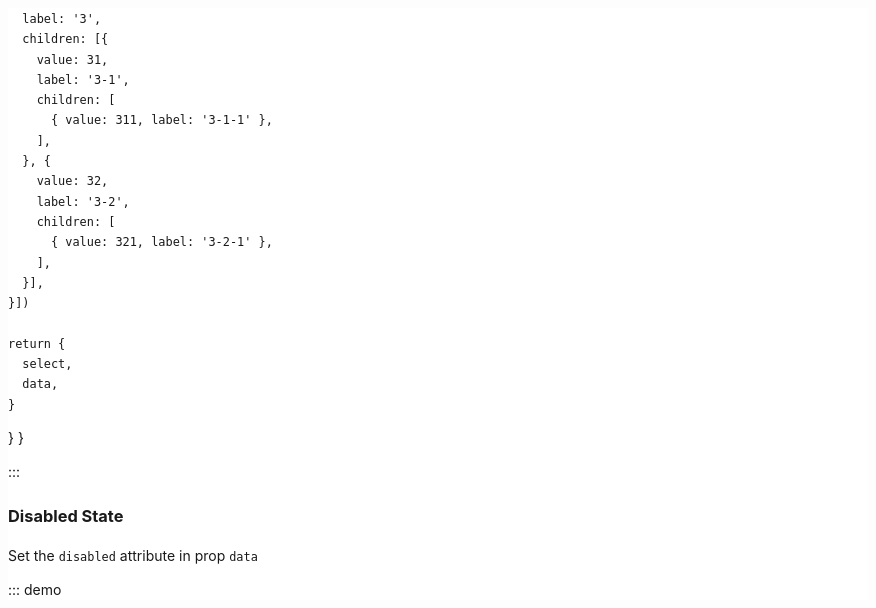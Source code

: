       label: '3',
      children: [{
        value: 31,
        label: '3-1',
        children: [
          { value: 311, label: '3-1-1' },
        ],
      }, {
        value: 32,
        label: '3-2',
        children: [
          { value: 321, label: '3-2-1' },
        ],
      }],
    }])

    return {
      select,
      data,
    }
  }
}
</script>

:::

### Disabled State

Set the `disabled` attribute in prop `data`

::: demo

<template>
  <pro-tree-select
    v-model="select1"
    :data="data1"
  />
</template>

<script>
import { ref } from 'vue'

export default {
  setup() {
    const select1 = ref('')
    const data1 = ref([{
      label: '1',
      value: 1,
      disabled: true,
      children: [{
        value: 11,
        label: '1-1',
        children: [
          { value: 111, label: '1-1-1' },
        ],
      }],
    }, {
      value: 2,
      label: '2',
      children: [{
        value: 21,
        label: '2-1',
        disabled: true,
        children: [
          { value: 211, label: '2-1-1' },
        ],